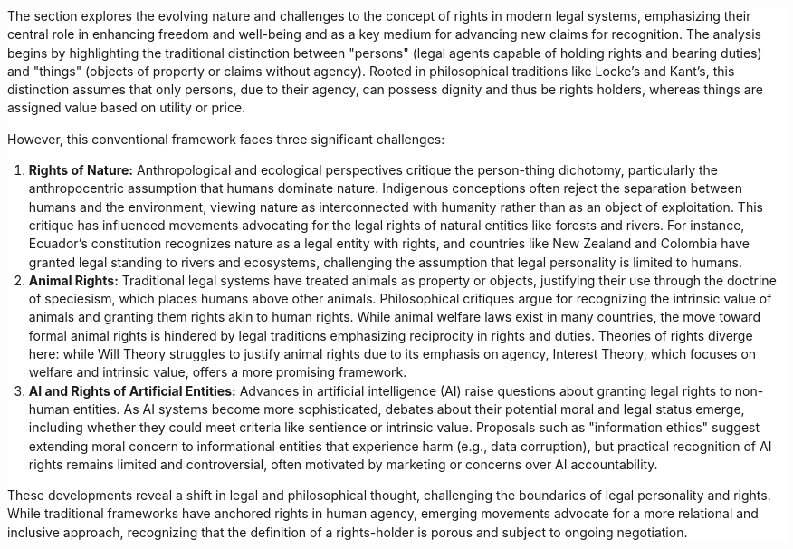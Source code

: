 The section explores the evolving nature and challenges to the concept of rights in modern legal systems, emphasizing their central role in enhancing freedom and well-being and as a key medium for advancing new claims for recognition. The analysis begins by highlighting the traditional distinction between "persons" (legal agents capable of holding rights and bearing duties) and "things" (objects of property or claims without agency). Rooted in philosophical traditions like Locke’s and Kant’s, this distinction assumes that only persons, due to their agency, can possess dignity and thus be rights holders, whereas things are assigned value based on utility or price.

However, this conventional framework faces three significant challenges:

1. **Rights of Nature:** Anthropological and ecological perspectives critique the person-thing dichotomy, particularly the anthropocentric assumption that humans dominate nature. Indigenous conceptions often reject the separation between humans and the environment, viewing nature as interconnected with humanity rather than as an object of exploitation. This critique has influenced movements advocating for the legal rights of natural entities like forests and rivers. For instance, Ecuador’s constitution recognizes nature as a legal entity with rights, and countries like New Zealand and Colombia have granted legal standing to rivers and ecosystems, challenging the assumption that legal personality is limited to humans.
2. **Animal Rights:** Traditional legal systems have treated animals as property or objects, justifying their use through the doctrine of speciesism, which places humans above other animals. Philosophical critiques argue for recognizing the intrinsic value of animals and granting them rights akin to human rights. While animal welfare laws exist in many countries, the move toward formal animal rights is hindered by legal traditions emphasizing reciprocity in rights and duties. Theories of rights diverge here: while Will Theory struggles to justify animal rights due to its emphasis on agency, Interest Theory, which focuses on welfare and intrinsic value, offers a more promising framework.
3. **AI and Rights of Artificial Entities:** Advances in artificial intelligence (AI) raise questions about granting legal rights to non-human entities. As AI systems become more sophisticated, debates about their potential moral and legal status emerge, including whether they could meet criteria like sentience or intrinsic value. Proposals such as "information ethics" suggest extending moral concern to informational entities that experience harm (e.g., data corruption), but practical recognition of AI rights remains limited and controversial, often motivated by marketing or concerns over AI accountability.

These developments reveal a shift in legal and philosophical thought, challenging the boundaries of legal personality and rights. While traditional frameworks have anchored rights in human agency, emerging movements advocate for a more relational and inclusive approach, recognizing that the definition of a rights-holder is porous and subject to ongoing negotiation.
